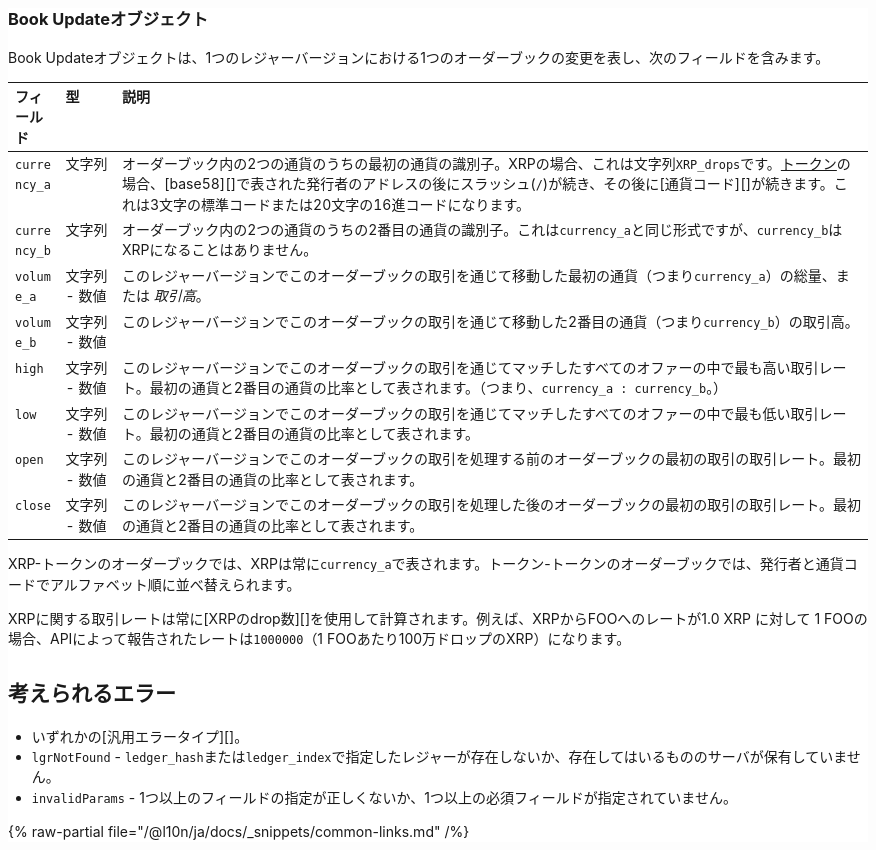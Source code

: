 ### Book Updateオブジェクト

Book Updateオブジェクトは、1つのレジャーバージョンにおける1つのオーダーブックの変更を表し、次のフィールドを含みます。

| フィールド          | 型             | 説明             |
|:---------------|:-----------------|:------------------------|
| `currency_a`   | 文字列 | オーダーブック内の2つの通貨のうちの最初の通貨の識別子。XRPの場合、これは文字列`XRP_drops`です。[トークン](../../../../concepts/tokens/index.md)の場合、[base58][]で表された発行者のアドレスの後にスラッシュ(`/`)が続き、その後に[通貨コード][]が続きます。これは3文字の標準コードまたは20文字の16進コードになります。 |
| `currency_b`   | 文字列 | オーダーブック内の2つの通貨のうちの2番目の通貨の識別子。これは`currency_a`と同じ形式ですが、`currency_b`はXRPになることはありません。 |
| `volume_a`     | 文字列 - 数値 | このレジャーバージョンでこのオーダーブックの取引を通じて移動した最初の通貨（つまり`currency_a`）の総量、または _取引高_。 |
| `volume_b`     | 文字列 - 数値 | このレジャーバージョンでこのオーダーブックの取引を通じて移動した2番目の通貨（つまり`currency_b`）の取引高。 |
| `high`         | 文字列 - 数値 | このレジャーバージョンでこのオーダーブックの取引を通じてマッチしたすべてのオファーの中で最も高い取引レート。最初の通貨と2番目の通貨の比率として表されます。（つまり、`currency_a : currency_b`。） |
| `low`          | 文字列 - 数値 | このレジャーバージョンでこのオーダーブックの取引を通じてマッチしたすべてのオファーの中で最も低い取引レート。最初の通貨と2番目の通貨の比率として表されます。 |
| `open`         | 文字列 - 数値 | このレジャーバージョンでこのオーダーブックの取引を処理する前のオーダーブックの最初の取引の取引レート。最初の通貨と2番目の通貨の比率として表されます。 |
| `close`        | 文字列 - 数値 | このレジャーバージョンでこのオーダーブックの取引を処理した後のオーダーブックの最初の取引の取引レート。最初の通貨と2番目の通貨の比率として表されます。 |

XRP-トークンのオーダーブックでは、XRPは常に`currency_a`で表されます。トークン-トークンのオーダーブックでは、発行者と通貨コードでアルファベット順に並べ替えられます。

XRPに関する取引レートは常に[XRPのdrop数][]を使用して計算されます。例えば、XRPからFOOへのレートが1.0 XRP に対して 1 FOOの場合、APIによって報告されたレートは`1000000`（1 FOOあたり100万ドロップのXRP）になります。

## 考えられるエラー

* いずれかの[汎用エラータイプ][]。
* `lgrNotFound` - `ledger_hash`または`ledger_index`で指定したレジャーが存在しないか、存在してはいるもののサーバが保有していません。
* `invalidParams` - 1つ以上のフィールドの指定が正しくないか、1つ以上の必須フィールドが指定されていません。

{% raw-partial file="/@l10n/ja/docs/_snippets/common-links.md" /%}
